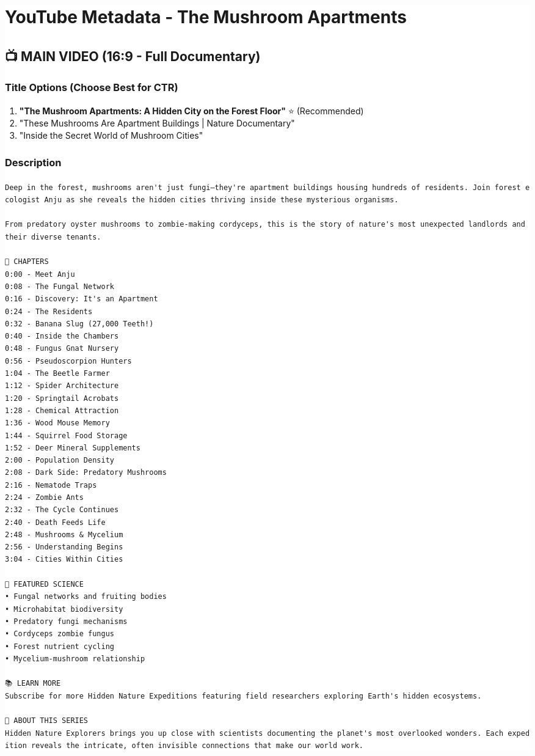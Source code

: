 # YouTube Metadata - The Mushroom Apartments

## 📺 **MAIN VIDEO (16:9 - Full Documentary)**

### Title Options (Choose Best for CTR)
1. **"The Mushroom Apartments: A Hidden City on the Forest Floor"** ⭐ (Recommended)
2. "These Mushrooms Are Apartment Buildings | Nature Documentary"
3. "Inside the Secret World of Mushroom Cities"

### Description
```
Deep in the forest, mushrooms aren't just fungi—they're apartment buildings housing hundreds of residents. Join forest ecologist Anju as she reveals the hidden cities thriving inside these mysterious organisms.

From predatory oyster mushrooms to zombie-making cordyceps, this is the story of nature's most unexpected landlords and their diverse tenants.

🍄 CHAPTERS
0:00 - Meet Anju
0:08 - The Fungal Network
0:16 - Discovery: It's an Apartment
0:24 - The Residents
0:32 - Banana Slug (27,000 Teeth!)
0:40 - Inside the Chambers
0:48 - Fungus Gnat Nursery
0:56 - Pseudoscorpion Hunters
1:04 - The Beetle Farmer
1:12 - Spider Architecture
1:20 - Springtail Acrobats
1:28 - Chemical Attraction
1:36 - Wood Mouse Memory
1:44 - Squirrel Food Storage
1:52 - Deer Mineral Supplements
2:00 - Population Density
2:08 - Dark Side: Predatory Mushrooms
2:16 - Nematode Traps
2:24 - Zombie Ants
2:32 - The Cycle Continues
2:40 - Death Feeds Life
2:48 - Mushrooms & Mycelium
2:56 - Understanding Begins
3:04 - Cities Within Cities

🔬 FEATURED SCIENCE
• Fungal networks and fruiting bodies
• Microhabitat biodiversity
• Predatory fungi mechanisms
• Cordyceps zombie fungus
• Forest nutrient cycling
• Mycelium-mushroom relationship

📚 LEARN MORE
Subscribe for more Hidden Nature Expeditions featuring field researchers exploring Earth's hidden ecosystems.

🎥 ABOUT THIS SERIES
Hidden Nature Explorers brings you up close with scientists documenting the planet's most overlooked wonders. Each expedition reveals the intricate, often invisible connections that make our world work.

```